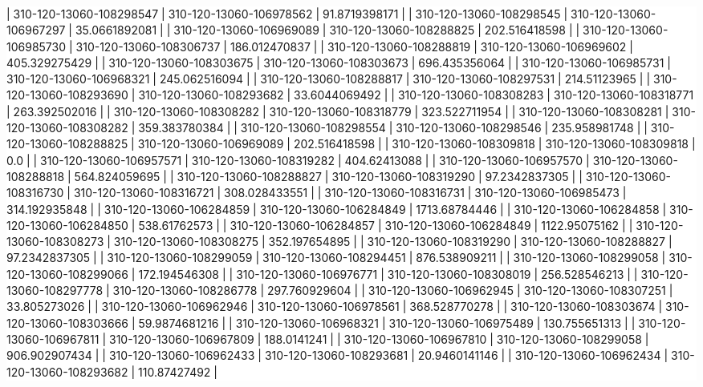 | 310-120-13060-108298547 | 310-120-13060-106978562 | 91.8719398171 |
| 310-120-13060-108298545 | 310-120-13060-106967297 | 35.0661892081 |
| 310-120-13060-106969089 | 310-120-13060-108288825 | 202.516418598 |
| 310-120-13060-106985730 | 310-120-13060-108306737 | 186.012470837 |
| 310-120-13060-108288819 | 310-120-13060-106969602 | 405.329275429 |
| 310-120-13060-108303675 | 310-120-13060-108303673 | 696.435356064 |
| 310-120-13060-106985731 | 310-120-13060-106968321 | 245.062516094 |
| 310-120-13060-108288817 | 310-120-13060-108297531 | 214.51123965 |
| 310-120-13060-108293690 | 310-120-13060-108293682 | 33.6044069492 |
| 310-120-13060-108308283 | 310-120-13060-108318771 | 263.392502016 |
| 310-120-13060-108308282 | 310-120-13060-108318779 | 323.522711954 |
| 310-120-13060-108308281 | 310-120-13060-108308282 | 359.383780384 |
| 310-120-13060-108298554 | 310-120-13060-108298546 | 235.958981748 |
| 310-120-13060-108288825 | 310-120-13060-106969089 | 202.516418598 |
| 310-120-13060-108309818 | 310-120-13060-108309818 | 0.0 |
| 310-120-13060-106957571 | 310-120-13060-108319282 | 404.62413088 |
| 310-120-13060-106957570 | 310-120-13060-108288818 | 564.824059695 |
| 310-120-13060-108288827 | 310-120-13060-108319290 | 97.2342837305 |
| 310-120-13060-108316730 | 310-120-13060-108316721 | 308.028433551 |
| 310-120-13060-108316731 | 310-120-13060-106985473 | 314.192935848 |
| 310-120-13060-106284859 | 310-120-13060-106284849 | 1713.68784446 |
| 310-120-13060-106284858 | 310-120-13060-106284850 | 538.61762573 |
| 310-120-13060-106284857 | 310-120-13060-106284849 | 1122.95075162 |
| 310-120-13060-108308273 | 310-120-13060-108308275 | 352.197654895 |
| 310-120-13060-108319290 | 310-120-13060-108288827 | 97.2342837305 |
| 310-120-13060-108299059 | 310-120-13060-108294451 | 876.538909211 |
| 310-120-13060-108299058 | 310-120-13060-108299066 | 172.194546308 |
| 310-120-13060-106976771 | 310-120-13060-108308019 | 256.528546213 |
| 310-120-13060-108297778 | 310-120-13060-108286778 | 297.760929604 |
| 310-120-13060-106962945 | 310-120-13060-108307251 | 33.805273026 |
| 310-120-13060-106962946 | 310-120-13060-106978561 | 368.528770278 |
| 310-120-13060-108303674 | 310-120-13060-108303666 | 59.9874681216 |
| 310-120-13060-106968321 | 310-120-13060-106975489 | 130.755651313 |
| 310-120-13060-106967811 | 310-120-13060-106967809 | 188.0141241 |
| 310-120-13060-106967810 | 310-120-13060-108299058 | 906.902907434 |
| 310-120-13060-106962433 | 310-120-13060-108293681 | 20.9460141146 |
| 310-120-13060-106962434 | 310-120-13060-108293682 | 110.87427492 |